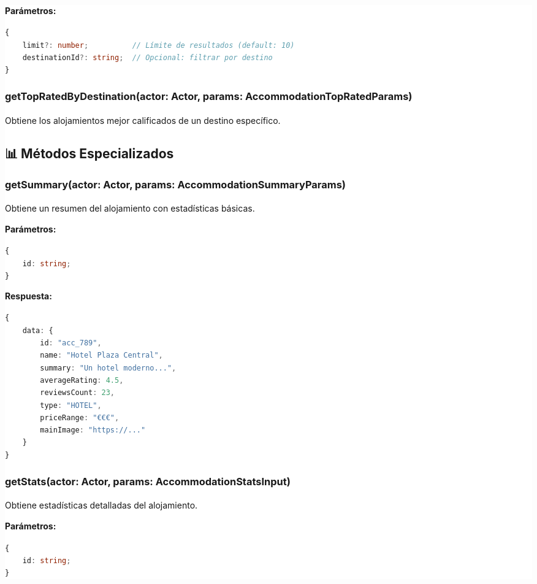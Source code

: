 **Parámetros:**

```typescript
{
    limit?: number;          // Límite de resultados (default: 10)
    destinationId?: string;  // Opcional: filtrar por destino
}
```

### getTopRatedByDestination(actor: Actor, params: AccommodationTopRatedParams)

Obtiene los alojamientos mejor calificados de un destino específico.

## 📊 Métodos Especializados

### getSummary(actor: Actor, params: AccommodationSummaryParams)

Obtiene un resumen del alojamiento con estadísticas básicas.

**Parámetros:**

```typescript
{
    id: string;
}
```

**Respuesta:**

```typescript
{
    data: {
        id: "acc_789",
        name: "Hotel Plaza Central",
        summary: "Un hotel moderno...",
        averageRating: 4.5,
        reviewsCount: 23,
        type: "HOTEL",
        priceRange: "€€€",
        mainImage: "https://..."
    }
}
```

### getStats(actor: Actor, params: AccommodationStatsInput)

Obtiene estadísticas detalladas del alojamiento.

**Parámetros:**

```typescript
{
    id: string;
}
```
